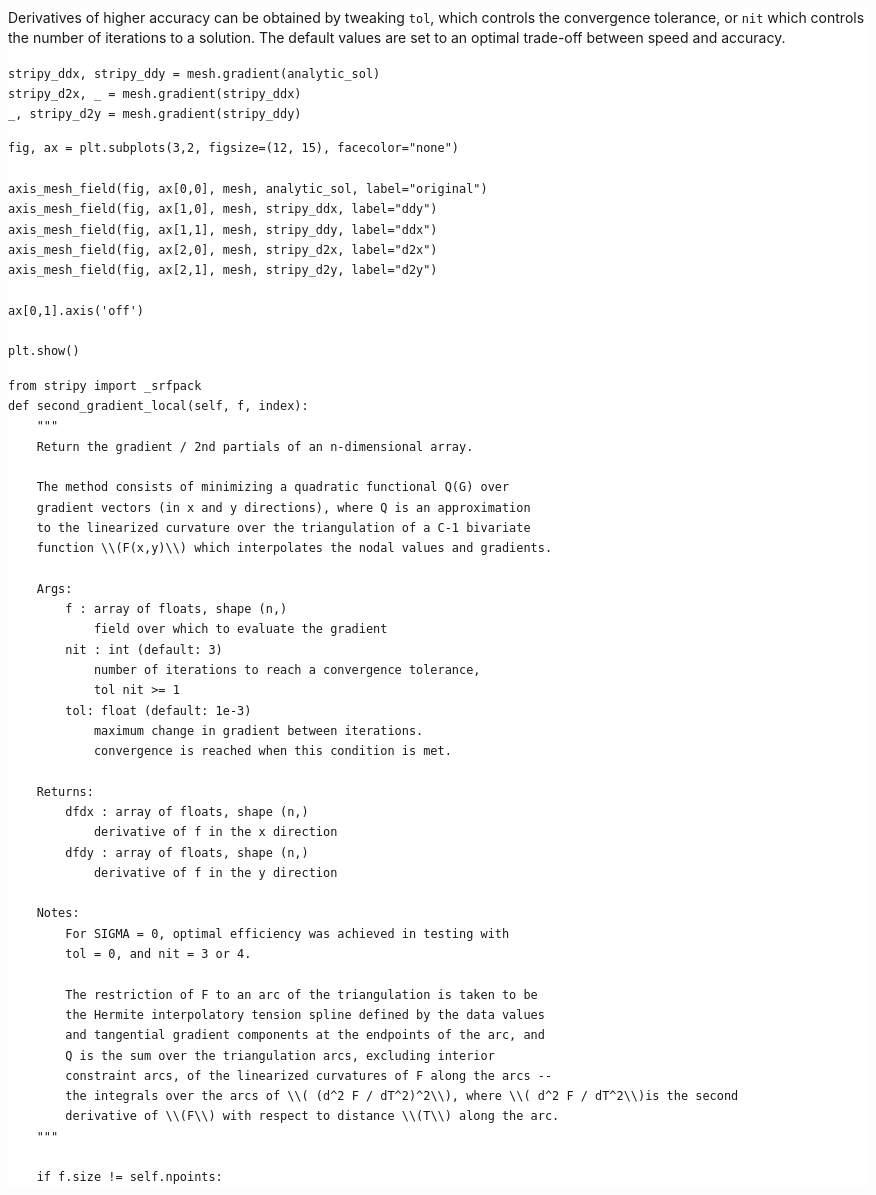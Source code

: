 Derivatives of higher accuracy can be obtained by tweaking `tol`, which controls the convergence tolerance, or `nit` which controls the number of iterations to a solution. The default values are set to an optimal trade-off between speed and accuracy.

```{code-cell} ipython3
stripy_ddx, stripy_ddy = mesh.gradient(analytic_sol)
stripy_d2x, _ = mesh.gradient(stripy_ddx)
_, stripy_d2y = mesh.gradient(stripy_ddy)
```

```{code-cell} ipython3
fig, ax = plt.subplots(3,2, figsize=(12, 15), facecolor="none")

axis_mesh_field(fig, ax[0,0], mesh, analytic_sol, label="original")
axis_mesh_field(fig, ax[1,0], mesh, stripy_ddx, label="ddy")
axis_mesh_field(fig, ax[1,1], mesh, stripy_ddy, label="ddx")
axis_mesh_field(fig, ax[2,0], mesh, stripy_d2x, label="d2x")
axis_mesh_field(fig, ax[2,1], mesh, stripy_d2y, label="d2y")

ax[0,1].axis('off')

plt.show()
```

```{code-cell} ipython3
from stripy import _srfpack
def second_gradient_local(self, f, index):
    """
    Return the gradient / 2nd partials of an n-dimensional array.

    The method consists of minimizing a quadratic functional Q(G) over
    gradient vectors (in x and y directions), where Q is an approximation
    to the linearized curvature over the triangulation of a C-1 bivariate
    function \\(F(x,y)\\) which interpolates the nodal values and gradients.

    Args:
        f : array of floats, shape (n,)
            field over which to evaluate the gradient
        nit : int (default: 3)
            number of iterations to reach a convergence tolerance,
            tol nit >= 1
        tol: float (default: 1e-3)
            maximum change in gradient between iterations.
            convergence is reached when this condition is met.

    Returns:
        dfdx : array of floats, shape (n,)
            derivative of f in the x direction
        dfdy : array of floats, shape (n,)
            derivative of f in the y direction

    Notes:
        For SIGMA = 0, optimal efficiency was achieved in testing with
        tol = 0, and nit = 3 or 4.

        The restriction of F to an arc of the triangulation is taken to be
        the Hermite interpolatory tension spline defined by the data values
        and tangential gradient components at the endpoints of the arc, and
        Q is the sum over the triangulation arcs, excluding interior
        constraint arcs, of the linearized curvatures of F along the arcs --
        the integrals over the arcs of \\( (d^2 F / dT^2)^2\\), where \\( d^2 F / dT^2\\)is the second
        derivative of \\(F\\) with respect to distance \\(T\\) along the arc.
    """

    if f.size != self.npoints:
```